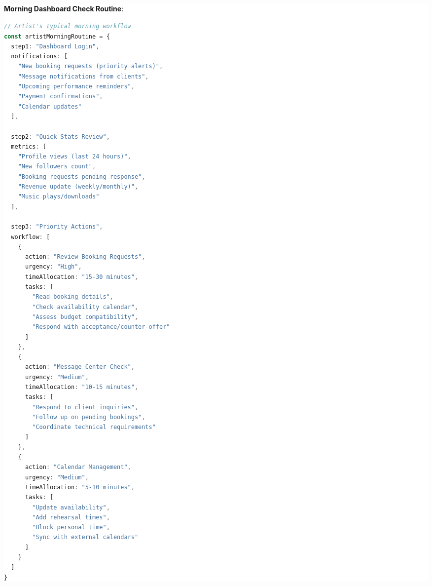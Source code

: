 **Morning Dashboard Check Routine**:
```typescript
// Artist's typical morning workflow
const artistMorningRoutine = {
  step1: "Dashboard Login",
  notifications: [
    "New booking requests (priority alerts)",
    "Message notifications from clients",
    "Upcoming performance reminders",
    "Payment confirmations",
    "Calendar updates"
  ],
  
  step2: "Quick Stats Review",
  metrics: [
    "Profile views (last 24 hours)",
    "New followers count", 
    "Booking requests pending response",
    "Revenue update (weekly/monthly)",
    "Music plays/downloads"
  ],
  
  step3: "Priority Actions",
  workflow: [
    {
      action: "Review Booking Requests",
      urgency: "High",
      timeAllocation: "15-30 minutes",
      tasks: [
        "Read booking details",
        "Check availability calendar",
        "Assess budget compatibility",
        "Respond with acceptance/counter-offer"
      ]
    },
    {
      action: "Message Center Check",
      urgency: "Medium",
      timeAllocation: "10-15 minutes",
      tasks: [
        "Respond to client inquiries",
        "Follow up on pending bookings",
        "Coordinate technical requirements"
      ]
    },
    {
      action: "Calendar Management",
      urgency: "Medium", 
      timeAllocation: "5-10 minutes",
      tasks: [
        "Update availability",
        "Add rehearsal times",
        "Block personal time",
        "Sync with external calendars"
      ]
    }
  ]
}
```
